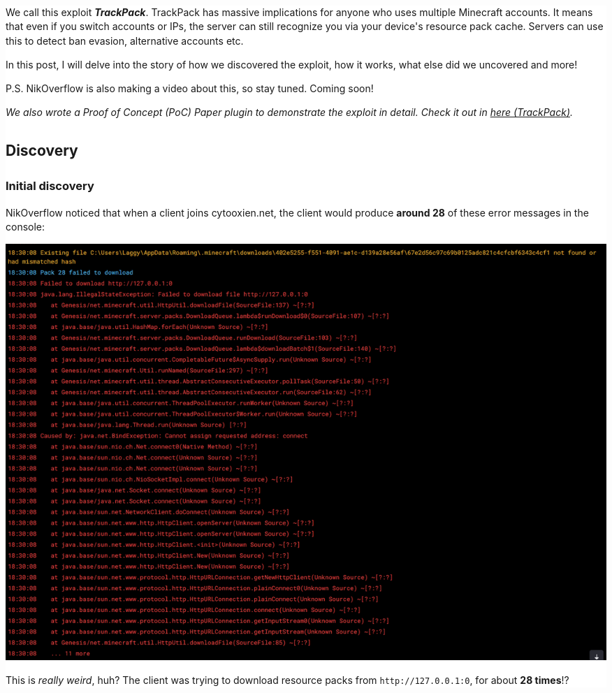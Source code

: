 We call this exploit ***TrackPack***. TrackPack has massive implications for anyone who uses multiple Minecraft accounts. It means that even if you switch accounts or IPs, the server can still recognize you via your device's resource pack cache. Servers can use this to detect ban evasion, alternative accounts etc.

In this post, I will delve into the story of how we discovered the exploit, how it works, what else did we uncovered and more!

P.S. NikOverflow is also making a video about this, so stay tuned. Coming soon!

*We also wrote a Proof of Concept (PoC) Paper plugin to demonstrate the exploit in detail. Check it out in [here (TrackPack)](https://github.com/ALaggyDev/TrackPack).*

## Discovery

### Initial discovery

NikOverflow noticed that when a client joins cytooxien.net, the client would produce **around 28** of these error messages in the console:

![A bunch of resource pack loading errors](/assets/img/cytooxien/pack_error.png)

This is *really weird*, huh? The client was trying to download resource packs from `http://127.0.0.1:0`, for about **28 times**!?
